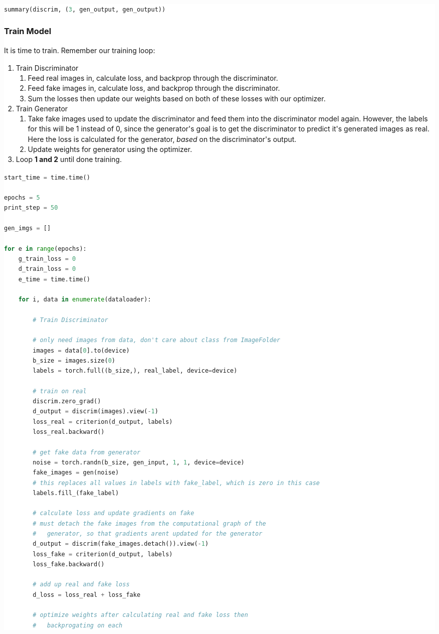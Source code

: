 ```python
summary(discrim, (3, gen_output, gen_output))
```

### Train Model
It is time to train. Remember our training loop:
1. Train Discriminator
    1. Feed real images in, calculate loss, and backprop through the discriminator.
    2. Feed fake images in, calculate loss, and backprop through the discriminator.
    3. Sum the losses then update our weights based on both of these losses with our optimizer.
2. Train Generator
    1. Take fake images used to update the discriminator and feed them into the discriminator model again. However, the labels for this will be 1 instead of 0, since the generator's goal is to get the discriminator to predict it's generated images as real. Here the loss is calculated for the generator, *based* on the discriminator's output.
    2. Update weights for generator using the optimizer.
3. Loop **1 and 2** until done training.


```python
start_time = time.time()

epochs = 5
print_step = 50

gen_imgs = []

for e in range(epochs):
    g_train_loss = 0
    d_train_loss = 0
    e_time = time.time()
    
    for i, data in enumerate(dataloader):

        # Train Discriminator
        
        # only need images from data, don't care about class from ImageFolder
        images = data[0].to(device)
        b_size = images.size(0)
        labels = torch.full((b_size,), real_label, device=device)
        
        # train on real
        discrim.zero_grad()
        d_output = discrim(images).view(-1)
        loss_real = criterion(d_output, labels)
        loss_real.backward()
      
        # get fake data from generator
        noise = torch.randn(b_size, gen_input, 1, 1, device=device)
        fake_images = gen(noise)
        # this replaces all values in labels with fake_label, which is zero in this case
        labels.fill_(fake_label)
        
        # calculate loss and update gradients on fake
        # must detach the fake images from the computational graph of the
        #   generator, so that gradients arent updated for the generator
        d_output = discrim(fake_images.detach()).view(-1)
        loss_fake = criterion(d_output, labels)
        loss_fake.backward()
        
        # add up real and fake loss
        d_loss = loss_real + loss_fake
        
        # optimize weights after calculating real and fake loss then
        #   backprogating on each
```